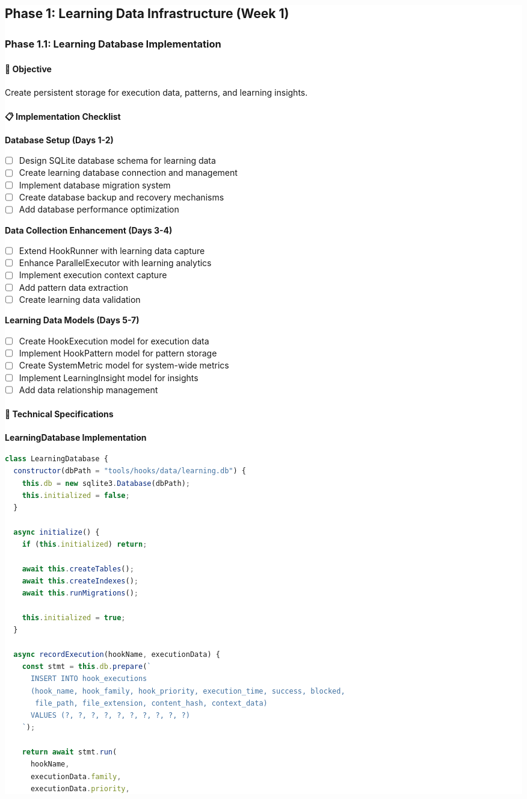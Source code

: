 ## Phase 1: Learning Data Infrastructure (Week 1)

### Phase 1.1: Learning Database Implementation

#### 🎯 Objective

Create persistent storage for execution data, patterns, and learning insights.

#### 📋 Implementation Checklist

**Database Setup (Days 1-2)**

- [ ] Design SQLite database schema for learning data
- [ ] Create learning database connection and management
- [ ] Implement database migration system
- [ ] Create database backup and recovery mechanisms
- [ ] Add database performance optimization

**Data Collection Enhancement (Days 3-4)**

- [ ] Extend HookRunner with learning data capture
- [ ] Enhance ParallelExecutor with learning analytics
- [ ] Implement execution context capture
- [ ] Add pattern data extraction
- [ ] Create learning data validation

**Learning Data Models (Days 5-7)**

- [ ] Create HookExecution model for execution data
- [ ] Implement HookPattern model for pattern storage
- [ ] Create SystemMetric model for system-wide metrics
- [ ] Implement LearningInsight model for insights
- [ ] Add data relationship management

#### 🔧 Technical Specifications

**LearningDatabase Implementation**

```javascript
class LearningDatabase {
  constructor(dbPath = "tools/hooks/data/learning.db") {
    this.db = new sqlite3.Database(dbPath);
    this.initialized = false;
  }

  async initialize() {
    if (this.initialized) return;

    await this.createTables();
    await this.createIndexes();
    await this.runMigrations();

    this.initialized = true;
  }

  async recordExecution(hookName, executionData) {
    const stmt = this.db.prepare(`
      INSERT INTO hook_executions 
      (hook_name, hook_family, hook_priority, execution_time, success, blocked, 
       file_path, file_extension, content_hash, context_data)
      VALUES (?, ?, ?, ?, ?, ?, ?, ?, ?, ?)
    `);

    return await stmt.run(
      hookName,
      executionData.family,
      executionData.priority,
```